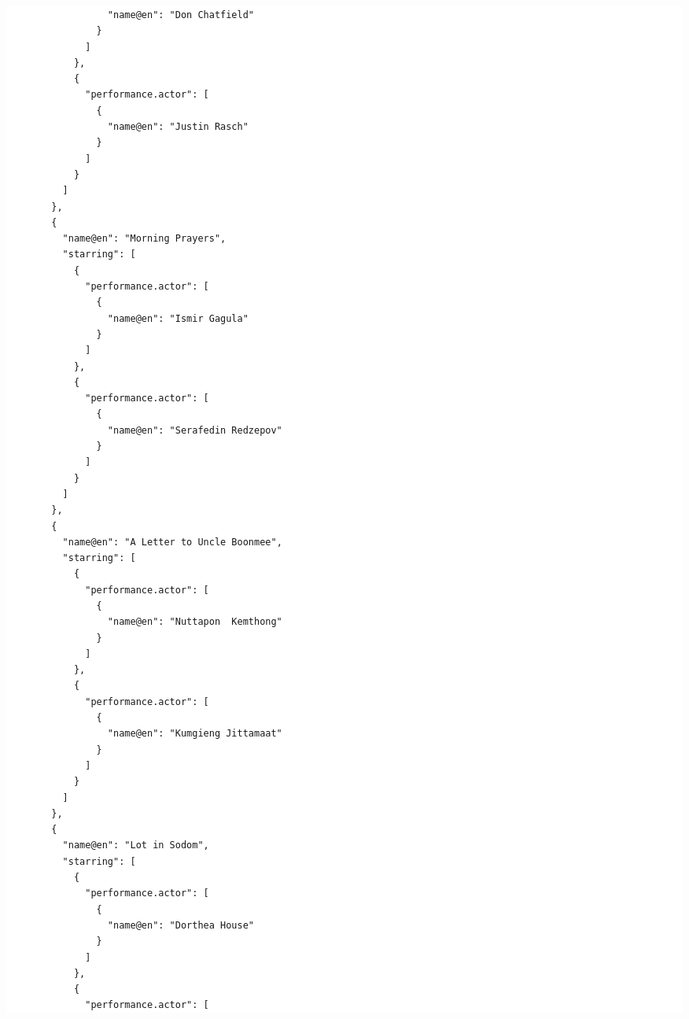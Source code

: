 ```
                  "name@en": "Don Chatfield"
                }
              ]
            },
            {
              "performance.actor": [
                {
                  "name@en": "Justin Rasch"
                }
              ]
            }
          ]
        },
        {
          "name@en": "Morning Prayers",
          "starring": [
            {
              "performance.actor": [
                {
                  "name@en": "Ismir Gagula"
                }
              ]
            },
            {
              "performance.actor": [
                {
                  "name@en": "Serafedin Redzepov"
                }
              ]
            }
          ]
        },
        {
          "name@en": "A Letter to Uncle Boonmee",
          "starring": [
            {
              "performance.actor": [
                {
                  "name@en": "Nuttapon  Kemthong"
                }
              ]
            },
            {
              "performance.actor": [
                {
                  "name@en": "Kumgieng Jittamaat"
                }
              ]
            }
          ]
        },
        {
          "name@en": "Lot in Sodom",
          "starring": [
            {
              "performance.actor": [
                {
                  "name@en": "Dorthea House"
                }
              ]
            },
            {
              "performance.actor": [
```